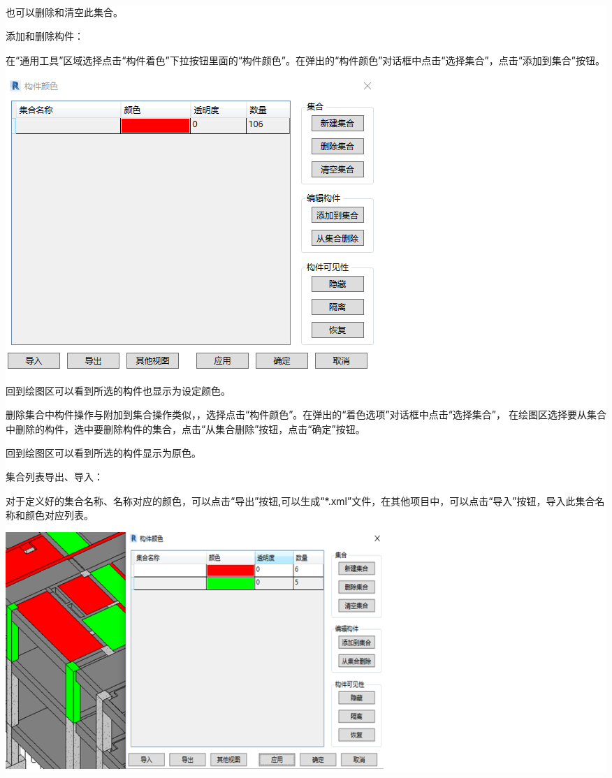 也可以删除和清空此集合。

添加和删除构件：

在“通用工具”区域选择点击“构件着色”下拉按钮里面的“构件颜色”。在弹出的“构件颜色”对话框中点击“选择集合”，点击“添加到集合”按钮。

![图片54](图片54.png)

回到绘图区可以看到所选的构件也显示为设定颜色。

删除集合中构件操作与附加到集合操作类似，，选择点击“构件颜色”。在弹出的“着色选项”对话框中点击“选择集合”， 在绘图区选择要从集合中删除的构件，选中要删除构件的集合，点击“从集合删除”按钮，点击“确定”按钮。

回到绘图区可以看到所选的构件显示为原色。

集合列表导出、导入：

对于定义好的集合名称、名称对应的颜色，可以点击“导出”按钮,可以生成“*.xml”文件，在其他项目中，可以点击“导入”按钮，导入此集合名称和颜色对应列表。

<img src="图片55.png" alt="图片55" style="zoom:90%;" />
